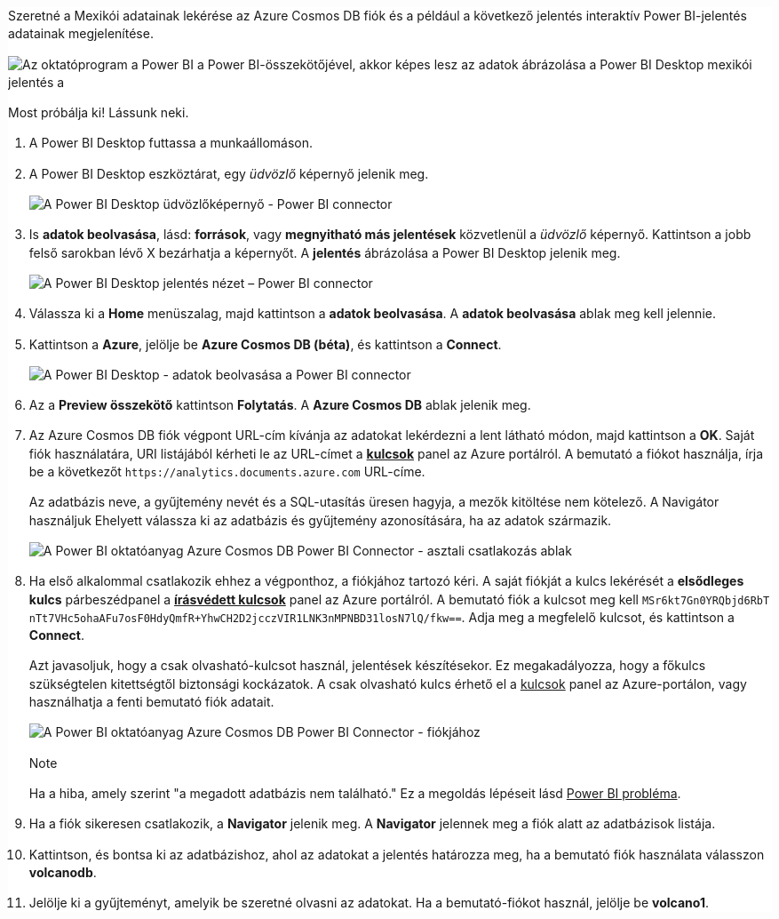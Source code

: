 Szeretné a Mexikói adatainak lekérése az Azure Cosmos DB fiók és a például a következő jelentés interaktív Power BI-jelentés adatainak megjelenítése.

![Az oktatóprogram a Power BI a Power BI-összekötőjével, akkor képes lesz az adatok ábrázolása a Power BI Desktop mexikói jelentés a](./media/powerbi-visualize/power_bi_connector_pbireportfinal.png)

Most próbálja ki! Lássunk neki.

1. A Power BI Desktop futtassa a munkaállomáson.
2. A Power BI Desktop eszköztárat, egy *üdvözlő* képernyő jelenik meg.
   
    ![A Power BI Desktop üdvözlőképernyő - Power BI connector](./media/powerbi-visualize/power_bi_connector_welcome.png)
3. Is **adatok beolvasása**, lásd: **források**, vagy **megnyitható más jelentések** közvetlenül a *üdvözlő* képernyő.  Kattintson a jobb felső sarokban lévő X bezárhatja a képernyőt. A **jelentés** ábrázolása a Power BI Desktop jelenik meg.
   
    ![A Power BI Desktop jelentés nézet – Power BI connector](./media/powerbi-visualize/power_bi_connector_pbireportview.png)
4. Válassza ki a **Home** menüszalag, majd kattintson a **adatok beolvasása**.  A **adatok beolvasása** ablak meg kell jelennie.
5. Kattintson a **Azure**, jelölje be **Azure Cosmos DB (béta)**, és kattintson a **Connect**. 

    ![A Power BI Desktop - adatok beolvasása a Power BI connector](./media/powerbi-visualize/power_bi_connector_pbigetdata.png)   
6. Az a **Preview összekötő** kattintson **Folytatás**. A **Azure Cosmos DB** ablak jelenik meg.
7. Az Azure Cosmos DB fiók végpont URL-cím kívánja az adatokat lekérdezni a lent látható módon, majd kattintson a **OK**. Saját fiók használatára, URI listájából kérheti le az URL-címet a **[kulcsok](manage-account.md#keys)** panel az Azure portálról. A bemutató a fiókot használja, írja be a következőt `https://analytics.documents.azure.com` URL-címe. 
   
    Az adatbázis neve, a gyűjtemény nevét és a SQL-utasítás üresen hagyja, a mezők kitöltése nem kötelező.  A Navigátor használjuk Ehelyett válassza ki az adatbázis és gyűjtemény azonosítására, ha az adatok származik.
   
    ![A Power BI oktatóanyag Azure Cosmos DB Power BI Connector - asztali csatlakozás ablak](./media/powerbi-visualize/power_bi_connector_pbiconnectwindow.png)
8. Ha első alkalommal csatlakozik ehhez a végponthoz, a fiókjához tartozó kéri. A saját fiókját a kulcs lekérését a **elsődleges kulcs** párbeszédpanel a **[írásvédett kulcsok](manage-account.md#keys)** panel az Azure portálról. A bemutató fiók a kulcsot meg kell `MSr6kt7Gn0YRQbjd6RbTnTt7VHc5ohaAFu7osF0HdyQmfR+YhwCH2D2jcczVIR1LNK3nMPNBD31losN7lQ/fkw==`. Adja meg a megfelelő kulcsot, és kattintson a **Connect**.
   
    Azt javasoljuk, hogy a csak olvasható-kulcsot használ, jelentések készítésekor.  Ez megakadályozza, hogy a főkulcs szükségtelen kitettségtől biztonsági kockázatok. A csak olvasható kulcs érhető el a [kulcsok](manage-account.md#keys) panel az Azure-portálon, vagy használhatja a fenti bemutató fiók adatait.
   
    ![A Power BI oktatóanyag Azure Cosmos DB Power BI Connector - fiókjához](./media/powerbi-visualize/power_bi_connector_pbidocumentdbkey.png)
    
    > [!NOTE] 
    > Ha a hiba, amely szerint "a megadott adatbázis nem található." Ez a megoldás lépéseit lásd [Power BI probléma](https://community.powerbi.com/t5/Issues/Document-DB-Power-BI/idi-p/208200).
    
9. Ha a fiók sikeresen csatlakozik, a **Navigator** jelenik meg.  A **Navigator** jelennek meg a fiók alatt az adatbázisok listája.
10. Kattintson, és bontsa ki az adatbázishoz, ahol az adatokat a jelentés határozza meg, ha a bemutató fiók használata válasszon **volcanodb**.   
11. Jelölje ki a gyűjteményt, amelyik be szeretné olvasni az adatokat. Ha a bemutató-fiókot használ, jelölje be **volcano1**.
    